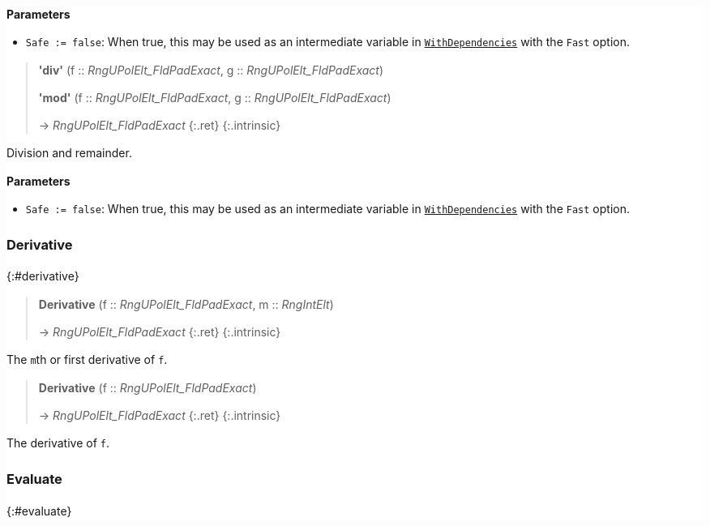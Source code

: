 












**Parameters**
- `Safe := false`: When true, this may be used as an intermediate variable in [`WithDependencies`]({{site.baseurl}}/internals#WithDependencies) with the `Fast` option.

<a id="div"></a><a id="div--RngUPolElt_FldPadExact--etc"></a><a id="div--RngUPolElt_FldPadExact--RngUPolElt_FldPadExact"></a><a id="mod"></a><a id="mod--RngUPolElt_FldPadExact--etc"></a><a id="mod--RngUPolElt_FldPadExact--RngUPolElt_FldPadExact"></a>
> **\'div\'** (f :: *RngUPolElt_FldPadExact*, g :: *RngUPolElt_FldPadExact*)
> 
> **\'mod\'** (f :: *RngUPolElt_FldPadExact*, g :: *RngUPolElt_FldPadExact*)
> 
> -> *RngUPolElt_FldPadExact*
> {:.ret}
{:.intrinsic}

Division and remainder.



**Parameters**
- `Safe := false`: When true, this may be used as an intermediate variable in [`WithDependencies`]({{site.baseurl}}/internals#WithDependencies) with the `Fast` option.

### Derivative
{:#derivative}

<a id="Derivative"></a><a id="Derivative--RngUPolElt_FldPadExact--etc"></a><a id="Derivative--RngUPolElt_FldPadExact--RngIntElt"></a>
> **Derivative** (f :: *RngUPolElt_FldPadExact*, m :: *RngIntElt*)
> 
> -> *RngUPolElt_FldPadExact*
> {:.ret}
{:.intrinsic}

The `m`th or first derivative of `f`.


<a id="Derivative-2"></a><a id="Derivative--RngUPolElt_FldPadExact"></a>
> **Derivative** (f :: *RngUPolElt_FldPadExact*)
> 
> -> *RngUPolElt_FldPadExact*
> {:.ret}
{:.intrinsic}

The derivative of `f`.


### Evaluate
{:#evaluate}
